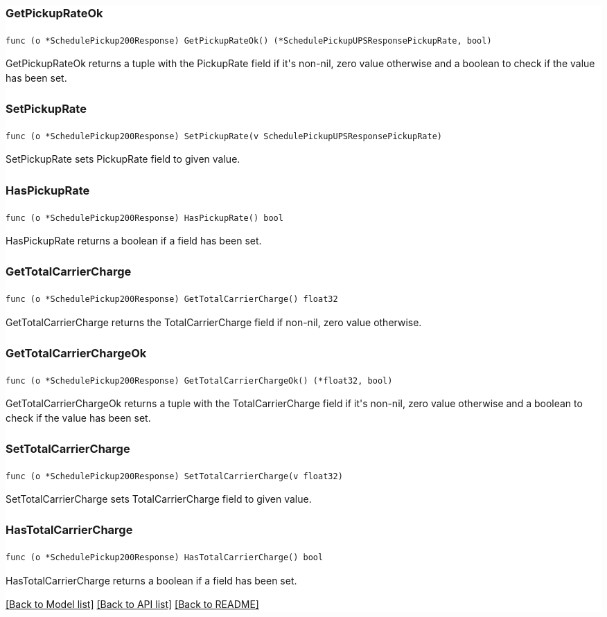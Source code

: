 ### GetPickupRateOk

`func (o *SchedulePickup200Response) GetPickupRateOk() (*SchedulePickupUPSResponsePickupRate, bool)`

GetPickupRateOk returns a tuple with the PickupRate field if it's non-nil, zero value otherwise
and a boolean to check if the value has been set.

### SetPickupRate

`func (o *SchedulePickup200Response) SetPickupRate(v SchedulePickupUPSResponsePickupRate)`

SetPickupRate sets PickupRate field to given value.

### HasPickupRate

`func (o *SchedulePickup200Response) HasPickupRate() bool`

HasPickupRate returns a boolean if a field has been set.

### GetTotalCarrierCharge

`func (o *SchedulePickup200Response) GetTotalCarrierCharge() float32`

GetTotalCarrierCharge returns the TotalCarrierCharge field if non-nil, zero value otherwise.

### GetTotalCarrierChargeOk

`func (o *SchedulePickup200Response) GetTotalCarrierChargeOk() (*float32, bool)`

GetTotalCarrierChargeOk returns a tuple with the TotalCarrierCharge field if it's non-nil, zero value otherwise
and a boolean to check if the value has been set.

### SetTotalCarrierCharge

`func (o *SchedulePickup200Response) SetTotalCarrierCharge(v float32)`

SetTotalCarrierCharge sets TotalCarrierCharge field to given value.

### HasTotalCarrierCharge

`func (o *SchedulePickup200Response) HasTotalCarrierCharge() bool`

HasTotalCarrierCharge returns a boolean if a field has been set.


[[Back to Model list]](../README.md#documentation-for-models) [[Back to API list]](../README.md#documentation-for-api-endpoints) [[Back to README]](../README.md)


